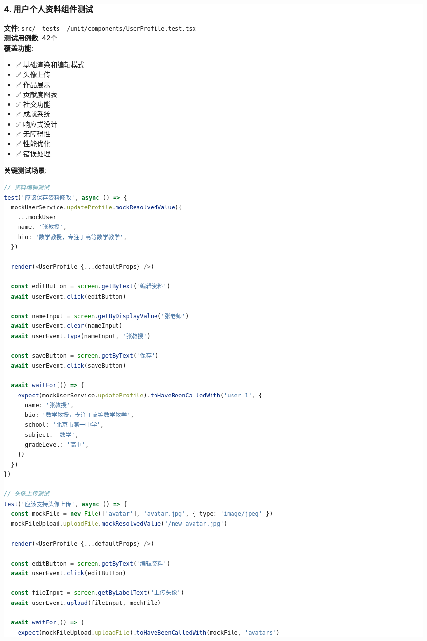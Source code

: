 ### 4. 用户个人资料组件测试
**文件**: `src/__tests__/unit/components/UserProfile.test.tsx`  
**测试用例数**: 42个  
**覆盖功能**:
- ✅ 基础渲染和编辑模式
- ✅ 头像上传
- ✅ 作品展示
- ✅ 贡献度图表
- ✅ 社交功能
- ✅ 成就系统
- ✅ 响应式设计
- ✅ 无障碍性
- ✅ 性能优化
- ✅ 错误处理

**关键测试场景**:
```typescript
// 资料编辑测试
test('应该保存资料修改', async () => {
  mockUserService.updateProfile.mockResolvedValue({
    ...mockUser,
    name: '张教授',
    bio: '数学教授，专注于高等数学教学',
  })
  
  render(<UserProfile {...defaultProps} />)
  
  const editButton = screen.getByText('编辑资料')
  await userEvent.click(editButton)
  
  const nameInput = screen.getByDisplayValue('张老师')
  await userEvent.clear(nameInput)
  await userEvent.type(nameInput, '张教授')
  
  const saveButton = screen.getByText('保存')
  await userEvent.click(saveButton)
  
  await waitFor(() => {
    expect(mockUserService.updateProfile).toHaveBeenCalledWith('user-1', {
      name: '张教授',
      bio: '数学教授，专注于高等数学教学',
      school: '北京市第一中学',
      subject: '数学',
      gradeLevel: '高中',
    })
  })
})

// 头像上传测试
test('应该支持头像上传', async () => {
  const mockFile = new File(['avatar'], 'avatar.jpg', { type: 'image/jpeg' })
  mockFileUpload.uploadFile.mockResolvedValue('/new-avatar.jpg')
  
  render(<UserProfile {...defaultProps} />)
  
  const editButton = screen.getByText('编辑资料')
  await userEvent.click(editButton)
  
  const fileInput = screen.getByLabelText('上传头像')
  await userEvent.upload(fileInput, mockFile)
  
  await waitFor(() => {
    expect(mockFileUpload.uploadFile).toHaveBeenCalledWith(mockFile, 'avatars')
```